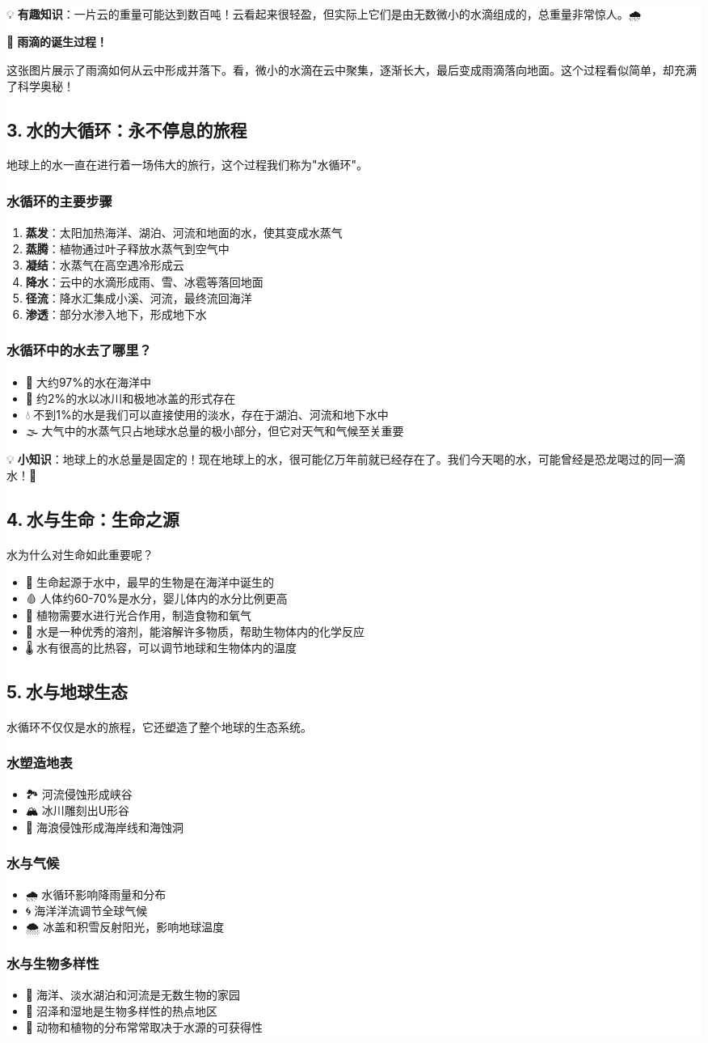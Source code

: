 💡 **有趣知识**：一片云的重量可能达到数百吨！云看起来很轻盈，但实际上它们是由无数微小的水滴组成的，总重量非常惊人。🌧️



📸 **雨滴的诞生过程！**

这张图片展示了雨滴如何从云中形成并落下。看，微小的水滴在云中聚集，逐渐长大，最后变成雨滴落向地面。这个过程看似简单，却充满了科学奥秘！

## 3. 水的大循环：永不停息的旅程
地球上的水一直在进行着一场伟大的旅行，这个过程我们称为"水循环"。

### 水循环的主要步骤
1. **蒸发**：太阳加热海洋、湖泊、河流和地面的水，使其变成水蒸气
2. **蒸腾**：植物通过叶子释放水蒸气到空气中
3. **凝结**：水蒸气在高空遇冷形成云
4. **降水**：云中的水滴形成雨、雪、冰雹等落回地面
5. **径流**：降水汇集成小溪、河流，最终流回海洋
6. **渗透**：部分水渗入地下，形成地下水

### 水循环中的水去了哪里？
- 🌊 大约97%的水在海洋中
- 🧊 约2%的水以冰川和极地冰盖的形式存在
- 💧 不到1%的水是我们可以直接使用的淡水，存在于湖泊、河流和地下水中
- 🌫️ 大气中的水蒸气只占地球水总量的极小部分，但它对天气和气候至关重要

💡 **小知识**：地球上的水总量是固定的！现在地球上的水，很可能亿万年前就已经存在了。我们今天喝的水，可能曾经是恐龙喝过的同一滴水！🦕

## 4. 水与生命：生命之源
水为什么对生命如此重要呢？

- 🧬 生命起源于水中，最早的生物是在海洋中诞生的
- 🩸 人体约60-70%是水分，婴儿体内的水分比例更高
- 🌱 植物需要水进行光合作用，制造食物和氧气
- 🧪 水是一种优秀的溶剂，能溶解许多物质，帮助生物体内的化学反应
- 🌡️ 水有很高的比热容，可以调节地球和生物体内的温度

## 5. 水与地球生态
水循环不仅仅是水的旅程，它还塑造了整个地球的生态系统。

### 水塑造地表
- 🏞️ 河流侵蚀形成峡谷
- 🏔️ 冰川雕刻出U形谷
- 🌊 海浪侵蚀形成海岸线和海蚀洞

### 水与气候
- 🌧️ 水循环影响降雨量和分布
- 🌀 海洋洋流调节全球气候
- 🌨️ 冰盖和积雪反射阳光，影响地球温度

### 水与生物多样性
- 🐠 海洋、淡水湖泊和河流是无数生物的家园
- 🐸 沼泽和湿地是生物多样性的热点地区
- 🦒 动物和植物的分布常常取决于水源的可获得性
